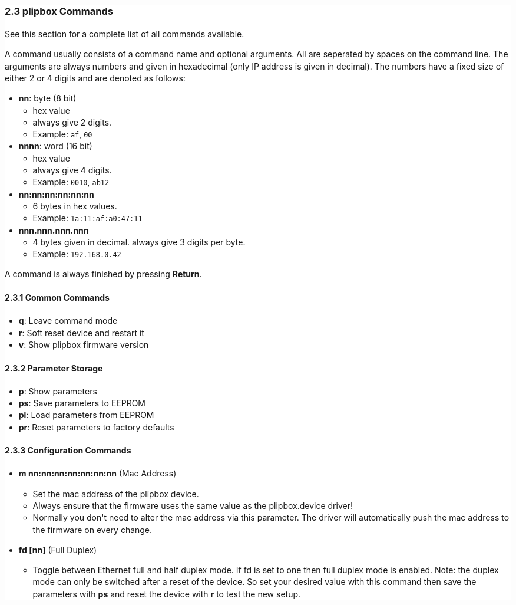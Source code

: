 ### 2.3 plipbox Commands

See this section for a complete list of all commands available.

A command usually consists of a command name and optional arguments. All
are seperated by spaces on the command line. The arguments are always numbers
and given in hexadecimal (only IP address is given in decimal). The numbers
have a fixed size of either 2 or 4 digits and are denoted as follows:

  - **nn**: byte (8 bit)
    - hex value
    - always give 2 digits.
    - Example: `af`, `00`
  - **nnnn**: word (16 bit)
    - hex value
    - always give 4 digits.
    - Example: `0010`, `ab12`
  - **nn:nn:nn:nn:nn:nn**
    - 6 bytes in hex values.
    - Example: `1a:11:af:a0:47:11`
  - **nnn.nnn.nnn.nnn**
    - 4 bytes given in decimal. always give 3 digits per byte.
    - Example: `192.168.0.42`

A command is always finished by pressing **Return**.

#### 2.3.1 Common Commands

  - **q**: Leave command mode
  - **r**: Soft reset device and restart it
  - **v**: Show plipbox firmware version

#### 2.3.2 Parameter Storage

  - **p**: Show parameters
  - **ps**: Save parameters to EEPROM
  - **pl**: Load parameters from EEPROM
  - **pr**: Reset parameters to factory defaults

#### 2.3.3 Configuration Commands

  - **m nn:nn:nn:nn:nn:nn:nn** (Mac Address)
    - Set the mac address of the plipbox device.
    - Always ensure that the firmware uses the same value as the
      plipbox.device driver!
    - Normally you don't need to alter the mac address via this parameter.
      The driver will automatically push the mac address to the firmware on
      every change.

  - **fd [nn]** (Full Duplex)
    - Toggle between Ethernet full and half duplex mode. If fd is
      set to one then full duplex mode is enabled. Note: the duplex mode can
      only be switched after a reset of the device. So set your desired value
      with this command then save the parameters with **ps** and reset the
      device with **r** to test the new setup.


[ad]: http://www.nongnu.org/avrdude/
[ua]: http://www.fischl.de/usbasp/
[uk]: http://www.fundf.net/usbasp/
[ct]: http://freeware.the-meiers.org/
[tt]: http://www.ayera.com/teraterm/
[mc]: http://alioth.debian.org/projects/minicom/
[pc]: http://code.google.com/p/picocom/
[su]: http://aminet.net/package/comm/net/sanautil